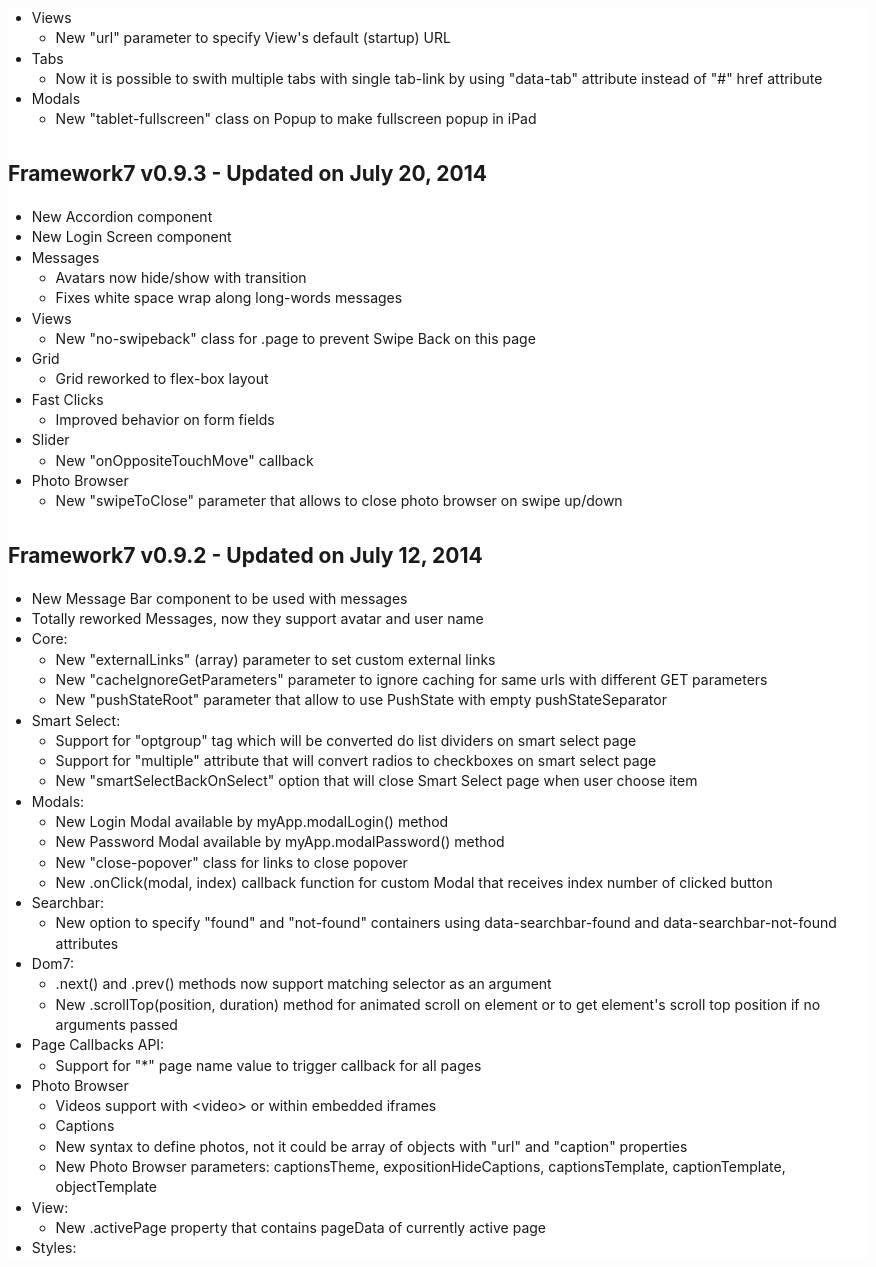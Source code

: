   * Views
    * New "url" parameter to specify View's default (startup) URL
  * Tabs
    * Now it is possible to swith multiple tabs with single tab-link by using "data-tab" attribute instead of "#" href attribute
  * Modals
    * New "tablet-fullscreen" class on Popup to make fullscreen popup in iPad

## Framework7 v0.9.3 - Updated on July 20, 2014
  
  * New Accordion component
  * New Login Screen component
  * Messages 
    * Avatars now hide/show with transition
    * Fixes white space wrap along long-words messages
  * Views 
    * New "no-swipeback" class for .page to prevent Swipe Back on this page
  * Grid
    * Grid reworked to flex-box layout
  * Fast Clicks
    * Improved behavior on form fields
  * Slider
    * New "onOppositeTouchMove" callback
  * Photo Browser
    * New "swipeToClose" parameter that allows to close photo browser on swipe up/down

## Framework7 v0.9.2 - Updated on July 12, 2014

  * New Message Bar component to be used with messages
  * Totally reworked Messages, now they support avatar and user name
  * Core:
    * New "externalLinks" (array) parameter to set custom external links
    * New "cacheIgnoreGetParameters" parameter to ignore caching for same urls with different GET parameters
    * New "pushStateRoot" parameter that allow to use PushState with empty pushStateSeparator
  * Smart Select:
    * Support for "optgroup" tag which will be converted do list dividers on smart select page
    * Support for "multiple" attribute that will convert radios to checkboxes on smart select page
    * New "smartSelectBackOnSelect" option that will close Smart Select page when user choose item
  * Modals:
    * New Login Modal available by myApp.modalLogin() method
    * New Password Modal available by myApp.modalPassword() method
    * New "close-popover" class for links to close popover
    * New .onClick(modal, index) callback function for custom Modal that receives index number of clicked button
  * Searchbar:
    * New option to specify "found" and "not-found" containers using data-searchbar-found and data-searchbar-not-found attributes
  * Dom7:
    * .next() and .prev() methods now support matching selector as an argument
    * New .scrollTop(position, duration) method for animated scroll on element or to get element's scroll top position if no arguments passed
  * Page Callbacks API:
    * Support for "*" page name value to trigger callback for all pages
  * Photo Browser
    * Videos support with &lt;video&gt; or within embedded iframes
    * Captions
    * New syntax to define photos, not it could be array of objects with "url" and "caption" properties
    * New Photo Browser parameters: captionsTheme, expositionHideCaptions, captionsTemplate, captionTemplate, objectTemplate
  * View:
    * New .activePage property that contains pageData of currently active page
  * Styles: